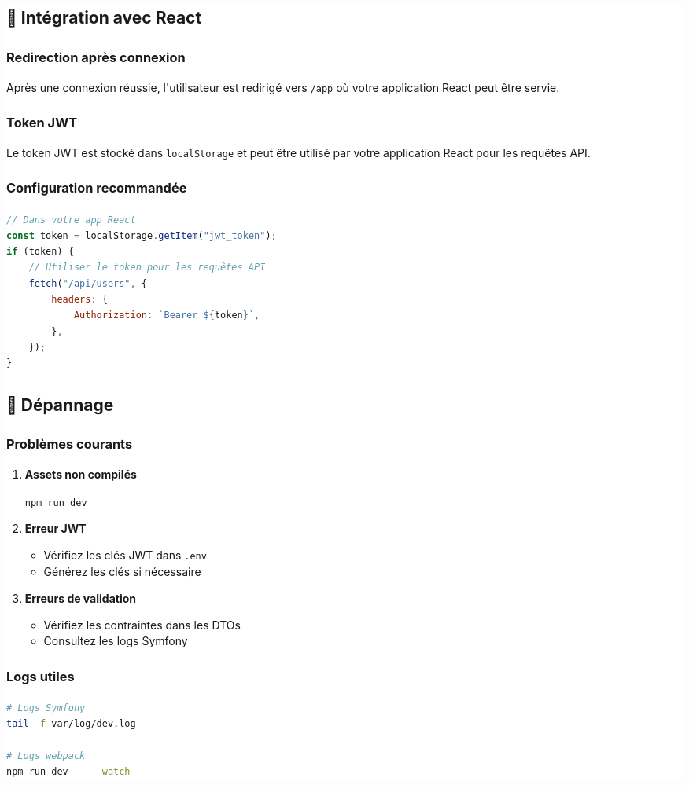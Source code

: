 ## 🚀 Intégration avec React

### Redirection après connexion

Après une connexion réussie, l'utilisateur est redirigé vers `/app` où votre application React peut être servie.

### Token JWT

Le token JWT est stocké dans `localStorage` et peut être utilisé par votre application React pour les requêtes API.

### Configuration recommandée

```javascript
// Dans votre app React
const token = localStorage.getItem("jwt_token");
if (token) {
    // Utiliser le token pour les requêtes API
    fetch("/api/users", {
        headers: {
            Authorization: `Bearer ${token}`,
        },
    });
}
```

## 🐛 Dépannage

### Problèmes courants

1. **Assets non compilés**

    ```bash
    npm run dev
    ```

2. **Erreur JWT**

    - Vérifiez les clés JWT dans `.env`
    - Générez les clés si nécessaire

3. **Erreurs de validation**
    - Vérifiez les contraintes dans les DTOs
    - Consultez les logs Symfony

### Logs utiles

```bash
# Logs Symfony
tail -f var/log/dev.log

# Logs webpack
npm run dev -- --watch
```
